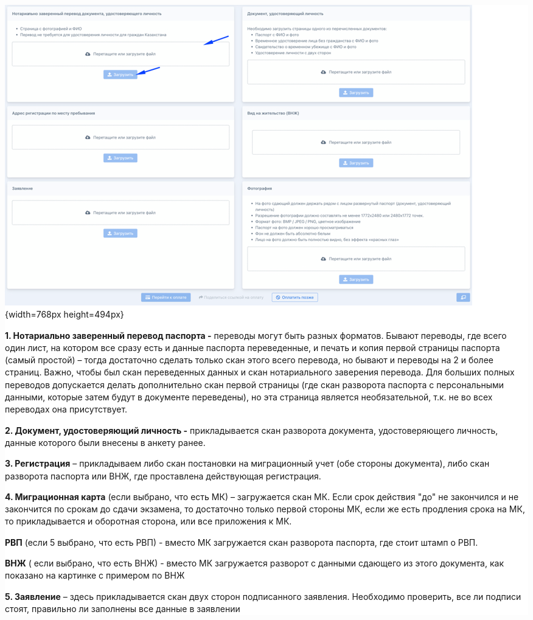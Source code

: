 ![](./zapolnenie-polei-v-zayavke-13.png){width=768px height=494px}



**1\. Нотариально заверенный перевод паспорта -** переводы могут быть разных форматов. Бывают переводы, где всего один лист, на котором все сразу есть и данные паспорта переведенные, и печать и копия первой страницы паспорта (самый простой) – тогда достаточно сделать только скан этого всего перевода, но бывают и переводы на 2 и более страниц. Важно, чтобы был скан переведенных данных и скан нотариального заверения перевода. Для больших полных переводов допускается делать дополнительно скан первой страницы (где скан разворота паспорта с персональными данными, которые затем будут в документе переведены), но эта страница является необязательной, т.к. не во всех переводах она присутствует.

**2\. Документ, удостоверяющий личность -** прикладывается скан разворота документа, удостоверяющего личность, данные которого были внесены в анкету ранее.

**3\. Регистрация** – прикладываем либо скан постановки на миграционный учет (обе стороны документа), либо скан разворота паспорта или ВНЖ, где проставлена действующая регистрация.

**4\. Миграционная карта** (если выбрано, что есть МК) – загружается скан МК. Если срок действия "до" не закончился и не закончится по срокам до сдачи экзамена, то достаточно только первой стороны МК, если же есть продления срока на МК, то прикладывается и оборотная сторона, или все приложения к МК.

**РВП** (если 5 выбрано, что есть РВП) - вместо МК загружается скан разворота паспорта, где стоит штамп о РВП.

**ВНЖ** ( если выбрано, что есть ВНЖ) - вместо МК загружается разворот с данными сдающего из этого документа, как показано на картинке с примером по ВНЖ

**5\. Заявление** – здесь прикладывается скан двух сторон подписанного заявления. Необходимо проверить, все ли подписи стоят, правильно ли заполнены все данные в заявлении

